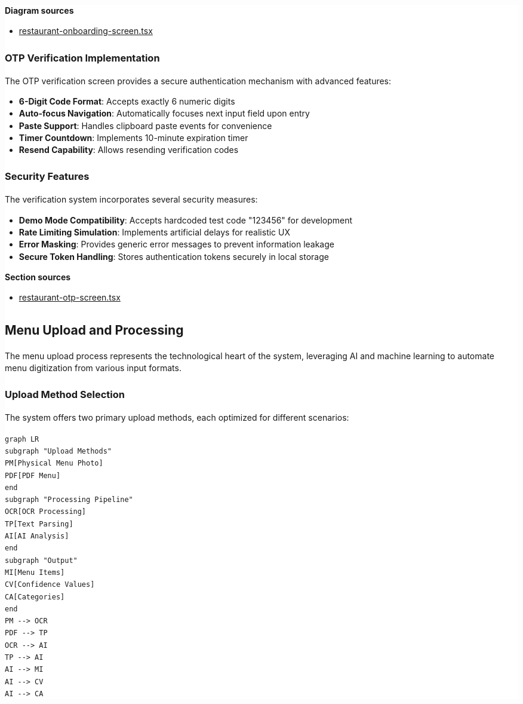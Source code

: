 **Diagram sources**
- [restaurant-onboarding-screen.tsx](file://src/components/restaurant/restaurant-onboarding-screen.tsx#L100-L130)

### OTP Verification Implementation

The OTP verification screen provides a secure authentication mechanism with advanced features:

- **6-Digit Code Format**: Accepts exactly 6 numeric digits
- **Auto-focus Navigation**: Automatically focuses next input field upon entry
- **Paste Support**: Handles clipboard paste events for convenience
- **Timer Countdown**: Implements 10-minute expiration timer
- **Resend Capability**: Allows resending verification codes

### Security Features

The verification system incorporates several security measures:

- **Demo Mode Compatibility**: Accepts hardcoded test code "123456" for development
- **Rate Limiting Simulation**: Implements artificial delays for realistic UX
- **Error Masking**: Provides generic error messages to prevent information leakage
- **Secure Token Handling**: Stores authentication tokens securely in local storage

**Section sources**
- [restaurant-otp-screen.tsx](file://src/components/restaurant/restaurant-otp-screen.tsx#L1-L259)

## Menu Upload and Processing

The menu upload process represents the technological heart of the system, leveraging AI and machine learning to automate menu digitization from various input formats.

### Upload Method Selection

The system offers two primary upload methods, each optimized for different scenarios:

```mermaid
graph LR
subgraph "Upload Methods"
PM[Physical Menu Photo]
PDF[PDF Menu]
end
subgraph "Processing Pipeline"
OCR[OCR Processing]
TP[Text Parsing]
AI[AI Analysis]
end
subgraph "Output"
MI[Menu Items]
CV[Confidence Values]
CA[Categories]
end
PM --> OCR
PDF --> TP
OCR --> AI
TP --> AI
AI --> MI
AI --> CV
AI --> CA
```
